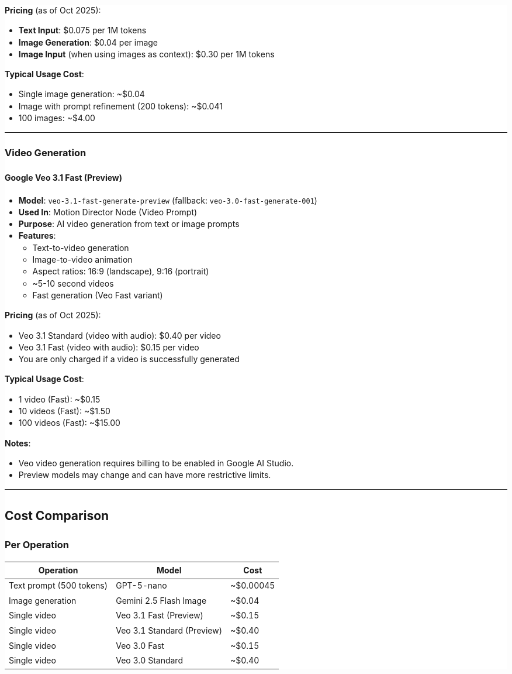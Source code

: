 **Pricing** (as of Oct 2025):
- **Text Input**: $0.075 per 1M tokens
- **Image Generation**: $0.04 per image
- **Image Input** (when using images as context): $0.30 per 1M tokens

**Typical Usage Cost**:
- Single image generation: ~$0.04
- Image with prompt refinement (200 tokens): ~$0.041
- 100 images: ~$4.00

---

### Video Generation

#### Google Veo 3.1 Fast (Preview)
- **Model**: `veo-3.1-fast-generate-preview` (fallback: `veo-3.0-fast-generate-001`)
- **Used In**: Motion Director Node (Video Prompt)
- **Purpose**: AI video generation from text or image prompts
- **Features**:
  - Text-to-video generation
  - Image-to-video animation
  - Aspect ratios: 16:9 (landscape), 9:16 (portrait)
  - ~5-10 second videos
  - Fast generation (Veo Fast variant)

**Pricing** (as of Oct 2025):
- Veo 3.1 Standard (video with audio): $0.40 per video
- Veo 3.1 Fast (video with audio): $0.15 per video
- You are only charged if a video is successfully generated

**Typical Usage Cost**:
- 1 video (Fast): ~$0.15
- 10 videos (Fast): ~$1.50
- 100 videos (Fast): ~$15.00

**Notes**:
- Veo video generation requires billing to be enabled in Google AI Studio.
- Preview models may change and can have more restrictive limits.

---

## Cost Comparison

### Per Operation

| Operation | Model | Cost |
|-----------|--------------------------|------|
| Text prompt (500 tokens) | GPT-5-nano | ~$0.00045 |
| Image generation | Gemini 2.5 Flash Image | ~$0.04 |
| Single video | Veo 3.1 Fast (Preview) | ~$0.15 |
| Single video | Veo 3.1 Standard (Preview) | ~$0.40 |
| Single video | Veo 3.0 Fast | ~$0.15 |
| Single video | Veo 3.0 Standard | ~$0.40 |
